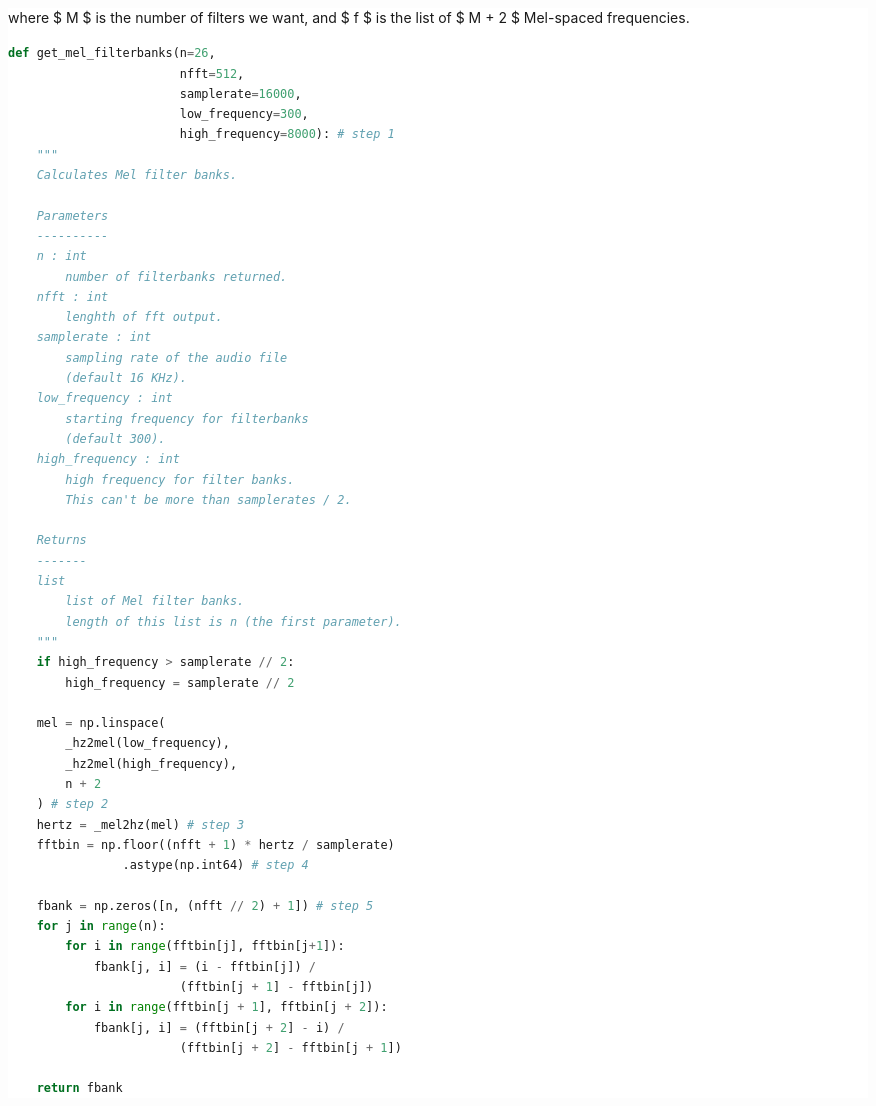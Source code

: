  where $ M $ is the number of filters we want, and $ f $ is the list of $ M + 2 $ Mel-spaced frequencies.


```python
def get_mel_filterbanks(n=26,
                        nfft=512,
                        samplerate=16000,
                        low_frequency=300,
                        high_frequency=8000): # step 1
    """
    Calculates Mel filter banks.
    
    Parameters
    ----------
    n : int
        number of filterbanks returned.
    nfft : int
        lenghth of fft output.
    samplerate : int
        sampling rate of the audio file
        (default 16 KHz).
    low_frequency : int
        starting frequency for filterbanks
        (default 300).
    high_frequency : int
        high frequency for filter banks.
        This can't be more than samplerates / 2.
    
    Returns
    -------
    list
        list of Mel filter banks.
        length of this list is n (the first parameter).
    """
    if high_frequency > samplerate // 2:
        high_frequency = samplerate // 2
    
    mel = np.linspace(
        _hz2mel(low_frequency),
        _hz2mel(high_frequency),
        n + 2
    ) # step 2
    hertz = _mel2hz(mel) # step 3
    fftbin = np.floor((nfft + 1) * hertz / samplerate)
                .astype(np.int64) # step 4

    fbank = np.zeros([n, (nfft // 2) + 1]) # step 5
    for j in range(n):
        for i in range(fftbin[j], fftbin[j+1]):
            fbank[j, i] = (i - fftbin[j]) /
                        (fftbin[j + 1] - fftbin[j])
        for i in range(fftbin[j + 1], fftbin[j + 2]):
            fbank[j, i] = (fftbin[j + 2] - i) /
                        (fftbin[j + 2] - fftbin[j + 1])
    
    return fbank
```
